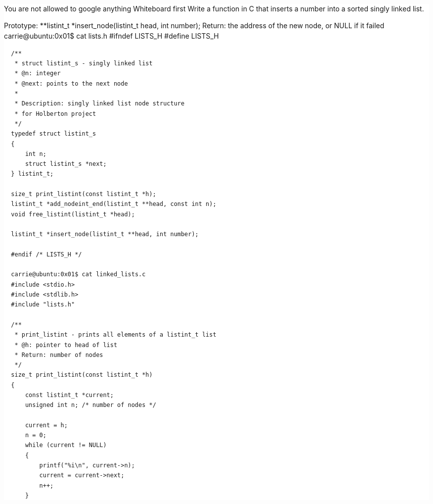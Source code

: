 You are not allowed to google anything
Whiteboard first
Write a function in C that inserts a number into a sorted singly linked list.

Prototype: **listint_t *insert_node(listint_t head, int number);
Return: the address of the new node, or NULL if it failed
      carrie@ubuntu:0x01$ cat lists.h 
      #ifndef LISTS_H
      #define LISTS_H

      /**
       * struct listint_s - singly linked list
       * @n: integer
       * @next: points to the next node
       *
       * Description: singly linked list node structure
       * for Holberton project
       */
      typedef struct listint_s
      {
          int n;
          struct listint_s *next;
      } listint_t;

      size_t print_listint(const listint_t *h);
      listint_t *add_nodeint_end(listint_t **head, const int n);
      void free_listint(listint_t *head);

      listint_t *insert_node(listint_t **head, int number);

      #endif /* LISTS_H */

      carrie@ubuntu:0x01$ cat linked_lists.c 
      #include <stdio.h>
      #include <stdlib.h>
      #include "lists.h"

      /**
       * print_listint - prints all elements of a listint_t list
       * @h: pointer to head of list
       * Return: number of nodes
       */
      size_t print_listint(const listint_t *h)
      {
          const listint_t *current;
          unsigned int n; /* number of nodes */

          current = h;
          n = 0;
          while (current != NULL)
          {
              printf("%i\n", current->n);
              current = current->next;
              n++;
          }
